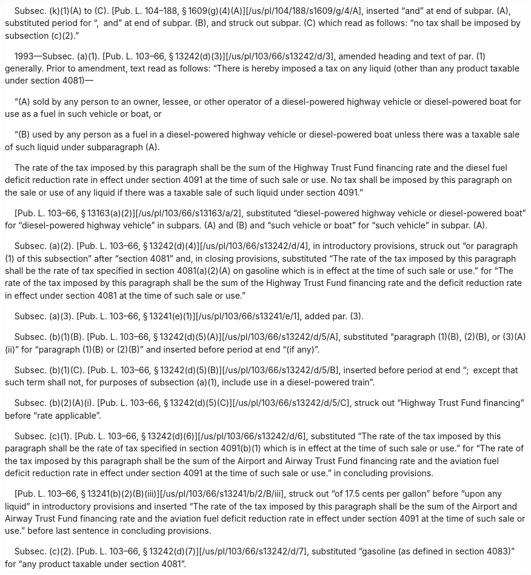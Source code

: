     Subsec. (k)(1)(A) to (C). [Pub. L. 104–188, § 1609(g)(4)(A)][/us/pl/104/188/s1609/g/4/A], inserted “and” at end of subpar. (A), substituted period for “, and” at end of subpar. (B), and struck out subpar. (C) which read as follows: “no tax shall be imposed by subsection (c)(2).”

    1993—Subsec. (a)(1). [Pub. L. 103–66, § 13242(d)(3)][/us/pl/103/66/s13242/d/3], amended heading and text of par. (1) generally. Prior to amendment, text read as follows: “There is hereby imposed a tax on any liquid (other than any product taxable under section 4081)—

    “(A) sold by any person to an owner, lessee, or other operator of a diesel-powered highway vehicle or diesel-powered boat for use as a fuel in such vehicle or boat, or

    “(B) used by any person as a fuel in a diesel-powered highway vehicle or diesel-powered boat unless there was a taxable sale of such liquid under subparagraph (A).

    The rate of the tax imposed by this paragraph shall be the sum of the Highway Trust Fund financing rate and the diesel fuel deficit reduction rate in effect under section 4091 at the time of such sale or use. No tax shall be imposed by this paragraph on the sale or use of any liquid if there was a taxable sale of such liquid under section 4091.”

    [Pub. L. 103–66, § 13163(a)(2)][/us/pl/103/66/s13163/a/2], substituted “diesel-powered highway vehicle or diesel-powered boat” for “diesel-powered highway vehicle” in subpars. (A) and (B) and “such vehicle or boat” for “such vehicle” in subpar. (A).

    Subsec. (a)(2). [Pub. L. 103–66, § 13242(d)(4)][/us/pl/103/66/s13242/d/4], in introductory provisions, struck out “or paragraph (1) of this subsection” after “section 4081” and, in closing provisions, substituted “The rate of the tax imposed by this paragraph shall be the rate of tax specified in section 4081(a)(2)(A) on gasoline which is in effect at the time of such sale or use.” for “The rate of the tax imposed by this paragraph shall be the sum of the Highway Trust Fund financing rate and the deficit reduction rate in effect under section 4081 at the time of such sale or use.”

    Subsec. (a)(3). [Pub. L. 103–66, § 13241(e)(1)][/us/pl/103/66/s13241/e/1], added par. (3).

    Subsec. (b)(1)(B). [Pub. L. 103–66, § 13242(d)(5)(A)][/us/pl/103/66/s13242/d/5/A], substituted “paragraph (1)(B), (2)(B), or (3)(A)(ii)” for “paragraph (1)(B) or (2)(B)” and inserted before period at end “(if any)”.

    Subsec. (b)(1)(C). [Pub. L. 103–66, § 13242(d)(5)(B)][/us/pl/103/66/s13242/d/5/B], inserted before period at end “; except that such term shall not, for purposes of subsection (a)(1), include use in a diesel-powered train”.

    Subsec. (b)(2)(A)(i). [Pub. L. 103–66, § 13242(d)(5)(C)][/us/pl/103/66/s13242/d/5/C], struck out “Highway Trust Fund financing” before “rate applicable”.

    Subsec. (c)(1). [Pub. L. 103–66, § 13242(d)(6)][/us/pl/103/66/s13242/d/6], substituted “The rate of the tax imposed by this paragraph shall be the rate of tax specified in section 4091(b)(1) which is in effect at the time of such sale or use.” for “The rate of the tax imposed by this paragraph shall be the sum of the Airport and Airway Trust Fund financing rate and the aviation fuel deficit reduction rate in effect under section 4091 at the time of such sale or use.” in concluding provisions.

    [Pub. L. 103–66, § 13241(b)(2)(B)(iii)][/us/pl/103/66/s13241/b/2/B/iii], struck out “of 17.5 cents per gallon” before “upon any liquid” in introductory provisions and inserted “The rate of the tax imposed by this paragraph shall be the sum of the Airport and Airway Trust Fund financing rate and the aviation fuel deficit reduction rate in effect under section 4091 at the time of such sale or use.” before last sentence in concluding provisions.

    Subsec. (c)(2). [Pub. L. 103–66, § 13242(d)(7)][/us/pl/103/66/s13242/d/7], substituted “gasoline (as defined in section 4083)” for “any product taxable under section 4081”.
